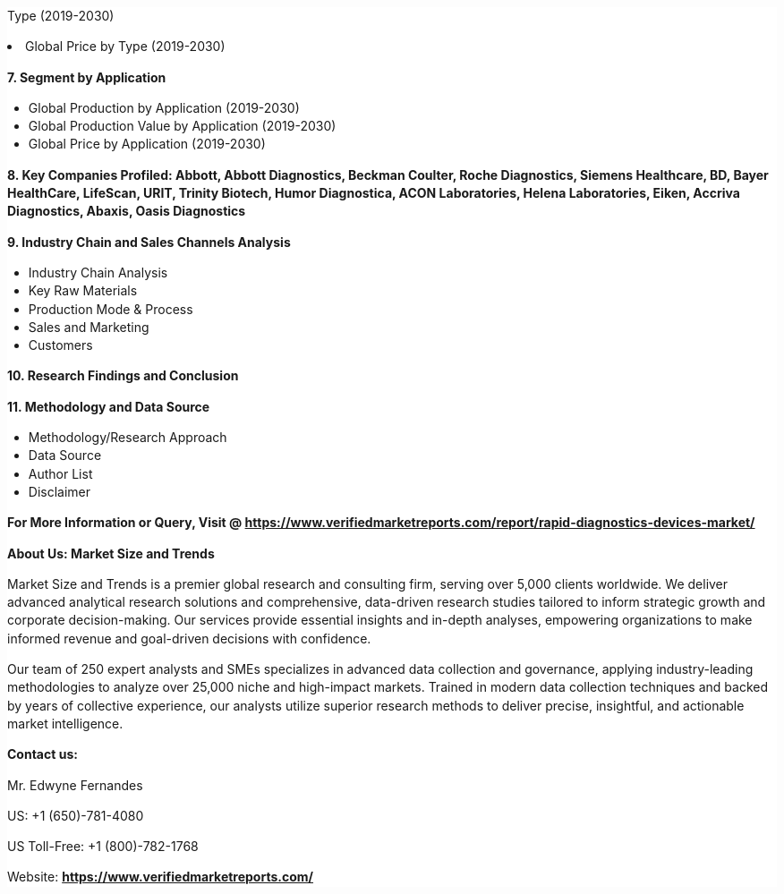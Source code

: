 Type (2019-2030)</li><li>Global Price by Type (2019-2030)</li></ul><p><strong>7. Segment by Application</strong></p><ul><li>Global Production by Application (2019-2030)</li><li>Global Production Value by Application (2019-2030)</li><li>Global Price by Application (2019-2030)</li></ul><p><strong>8. Key Companies Profiled: Abbott, Abbott Diagnostics, Beckman Coulter, Roche Diagnostics, Siemens Healthcare, BD, Bayer HealthCare, LifeScan, URIT, Trinity Biotech, Humor Diagnostica, ACON Laboratories, Helena Laboratories, Eiken, Accriva Diagnostics, Abaxis, Oasis Diagnostics</strong></p><p><strong>9. Industry Chain and Sales Channels Analysis</strong></p><ul><li>Industry Chain Analysis</li><li>Key Raw Materials</li><li>Production Mode &amp; Process</li><li>Sales and Marketing</li><li>Customers</li></ul><p><strong>10. Research Findings and Conclusion</strong></p><p><strong>11. Methodology and Data Source</strong></p><ul><li>Methodology/Research Approach</li><li>Data Source</li><li>Author List</li><li>Disclaimer</li></ul></p><p><strong>For More Information or Query, Visit @ <a href="https://www.verifiedmarketreports.com/report/rapid-diagnostics-devices-market/">https://www.verifiedmarketreports.com/report/rapid-diagnostics-devices-market/</a></strong></p><p><strong>About Us: Market Size and Trends</strong></p><p>Market Size and Trends is a premier global research and consulting firm, serving over 5,000 clients worldwide. We deliver advanced analytical research solutions and comprehensive, data-driven research studies tailored to inform strategic growth and corporate decision-making. Our services provide essential insights and in-depth analyses, empowering organizations to make informed revenue and goal-driven decisions with confidence.</p><p>Our team of 250 expert analysts and SMEs specializes in advanced data collection and governance, applying industry-leading methodologies to analyze over 25,000 niche and high-impact markets. Trained in modern data collection techniques and backed by years of collective experience, our analysts utilize superior research methods to deliver precise, insightful, and actionable market intelligence.</p><p><strong>Contact us:</strong></p><p>Mr. Edwyne Fernandes</p><p>US: +1 (650)-781-4080</p><p>US Toll-Free: +1 (800)-782-1768</p><p>Website: <strong><a href="https://www.verifiedmarketreports.com/">https://www.verifiedmarketreports.com/</a></strong></p>
